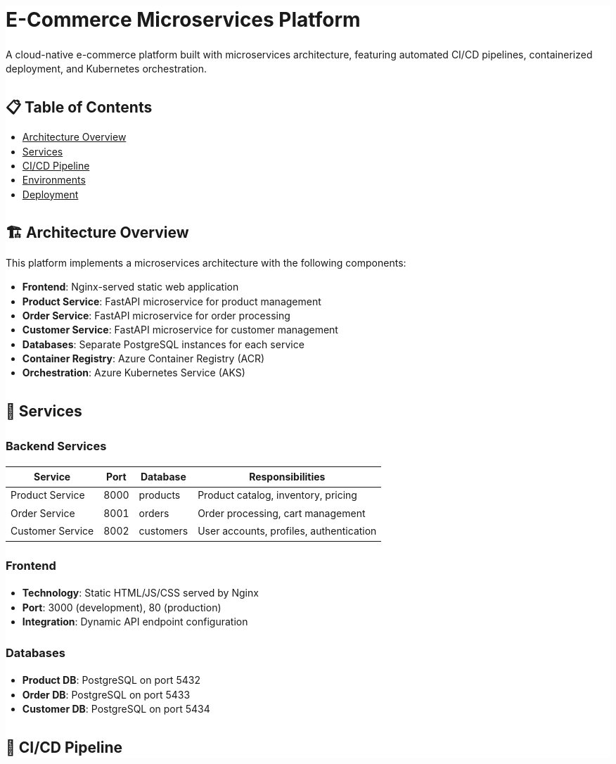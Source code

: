 # E-Commerce Microservices Platform

A cloud-native e-commerce platform built with microservices architecture, featuring automated CI/CD pipelines, containerized deployment, and Kubernetes orchestration.

## 📋 Table of Contents

- [Architecture Overview](#architecture-overview)
- [Services](#services)
- [CI/CD Pipeline](#cicd-pipeline)
- [Environments](#environments)
- [Deployment](#deployment)


## 🏗️ Architecture Overview

This platform implements a microservices architecture with the following components:

- **Frontend**: Nginx-served static web application
- **Product Service**: FastAPI microservice for product management
- **Order Service**: FastAPI microservice for order processing
- **Customer Service**: FastAPI microservice for customer management
- **Databases**: Separate PostgreSQL instances for each service
- **Container Registry**: Azure Container Registry (ACR)
- **Orchestration**: Azure Kubernetes Service (AKS)

## 🔧 Services

### Backend Services

| Service | Port | Database | Responsibilities |
|---------|------|----------|------------------|
| Product Service | 8000 | products | Product catalog, inventory, pricing |
| Order Service | 8001 | orders | Order processing, cart management |
| Customer Service | 8002 | customers | User accounts, profiles, authentication |

### Frontend
- **Technology**: Static HTML/JS/CSS served by Nginx
- **Port**: 3000 (development), 80 (production)
- **Integration**: Dynamic API endpoint configuration

### Databases
- **Product DB**: PostgreSQL on port 5432
- **Order DB**: PostgreSQL on port 5433
- **Customer DB**: PostgreSQL on port 5434

## 🚀 CI/CD Pipeline
